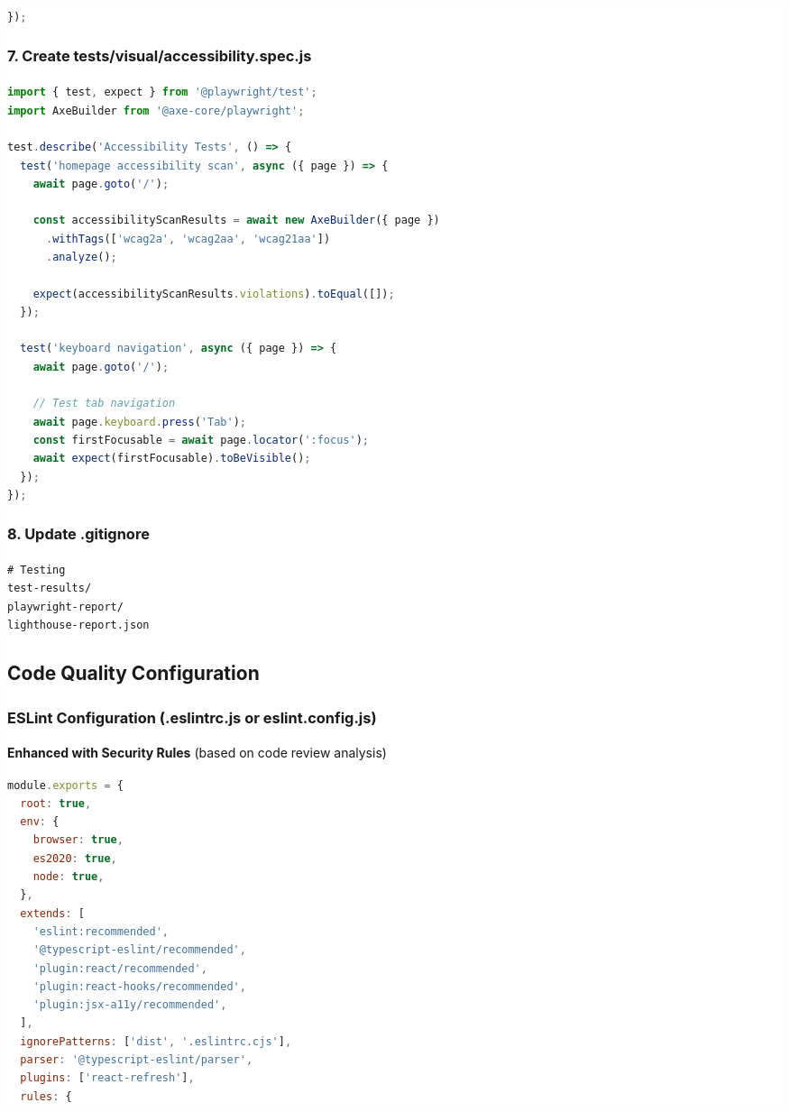 ```javascript
});
```

### 7. Create tests/visual/accessibility.spec.js
```javascript
import { test, expect } from '@playwright/test';
import AxeBuilder from '@axe-core/playwright';

test.describe('Accessibility Tests', () => {
  test('homepage accessibility scan', async ({ page }) => {
    await page.goto('/');
    
    const accessibilityScanResults = await new AxeBuilder({ page })
      .withTags(['wcag2a', 'wcag2aa', 'wcag21aa'])
      .analyze();
    
    expect(accessibilityScanResults.violations).toEqual([]);
  });

  test('keyboard navigation', async ({ page }) => {
    await page.goto('/');
    
    // Test tab navigation
    await page.keyboard.press('Tab');
    const firstFocusable = await page.locator(':focus');
    await expect(firstFocusable).toBeVisible();
  });
});
```

### 8. Update .gitignore
```
# Testing
test-results/
playwright-report/
lighthouse-report.json
```

## Code Quality Configuration

### ESLint Configuration (.eslintrc.js or eslint.config.js)

**Enhanced with Security Rules** (based on code review analysis)

```javascript
module.exports = {
  root: true,
  env: {
    browser: true,
    es2020: true,
    node: true,
  },
  extends: [
    'eslint:recommended',
    '@typescript-eslint/recommended',
    'plugin:react/recommended',
    'plugin:react-hooks/recommended',
    'plugin:jsx-a11y/recommended',
  ],
  ignorePatterns: ['dist', '.eslintrc.cjs'],
  parser: '@typescript-eslint/parser',
  plugins: ['react-refresh'],
  rules: {
```